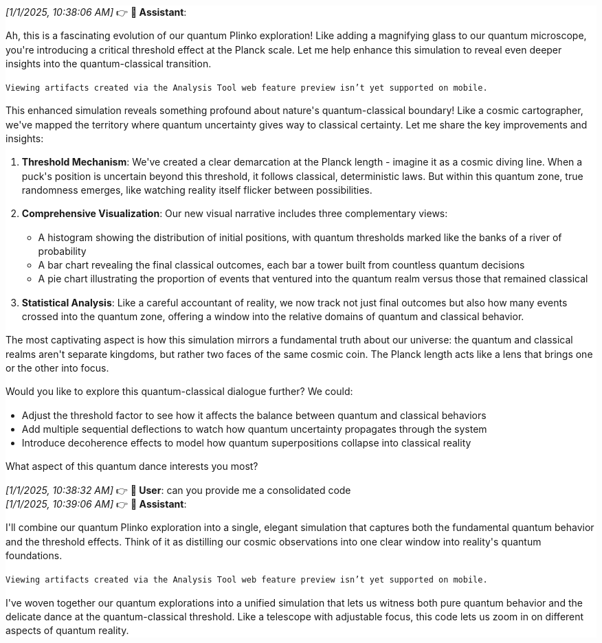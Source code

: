<i>[1/1/2025, 10:38:06 AM]</i> 👉 <b>🤖 Assistant</b>: 

 Ah, this is a fascinating evolution of our quantum Plinko exploration! Like adding a magnifying glass to our quantum microscope, you're introducing a critical threshold effect at the Planck scale. Let me help enhance this simulation to reveal even deeper insights into the quantum-classical transition.

```
Viewing artifacts created via the Analysis Tool web feature preview isn’t yet supported on mobile.
```

This enhanced simulation reveals something profound about nature's quantum-classical boundary! Like a cosmic cartographer, we've mapped the territory where quantum uncertainty gives way to classical certainty. Let me share the key improvements and insights:

1. **Threshold Mechanism**: We've created a clear demarcation at the Planck length - imagine it as a cosmic diving line. When a puck's position is uncertain beyond this threshold, it follows classical, deterministic laws. But within this quantum zone, true randomness emerges, like watching reality itself flicker between possibilities.
2. **Comprehensive Visualization**: Our new visual narrative includes three complementary views:
   - A histogram showing the distribution of initial positions, with quantum thresholds marked like the banks of a river of probability
   - A bar chart revealing the final classical outcomes, each bar a tower built from countless quantum decisions
   - A pie chart illustrating the proportion of events that ventured into the quantum realm versus those that remained classical

3. **Statistical Analysis**: Like a careful accountant of reality, we now track not just final outcomes but also how many events crossed into the quantum zone, offering a window into the relative domains of quantum and classical behavior.

The most captivating aspect is how this simulation mirrors a fundamental truth about our universe: the quantum and classical realms aren't separate kingdoms, but rather two faces of the same cosmic coin. The Planck length acts like a lens that brings one or the other into focus.

Would you like to explore this quantum-classical dialogue further? We could:
- Adjust the threshold factor to see how it affects the balance between quantum and classical behaviors
- Add multiple sequential deflections to watch how quantum uncertainty propagates through the system
- Introduce decoherence effects to model how quantum superpositions collapse into classical reality

What aspect of this quantum dance interests you most?<br>

<i>[1/1/2025, 10:38:32 AM]</i> 👉 <b>👤 User</b>: can you provide me a consolidated code<br>
<i>[1/1/2025, 10:39:06 AM]</i> 👉 <b>🤖 Assistant</b>: 

 I'll combine our quantum Plinko exploration into a single, elegant simulation that captures both the fundamental quantum behavior and the threshold effects. Think of it as distilling our cosmic observations into one clear window into reality's quantum foundations.

```
Viewing artifacts created via the Analysis Tool web feature preview isn’t yet supported on mobile.
```

I've woven together our quantum explorations into a unified simulation that lets us witness both pure quantum behavior and the delicate dance at the quantum-classical threshold. Like a telescope with adjustable focus, this code lets us zoom in on different aspects of quantum reality.
